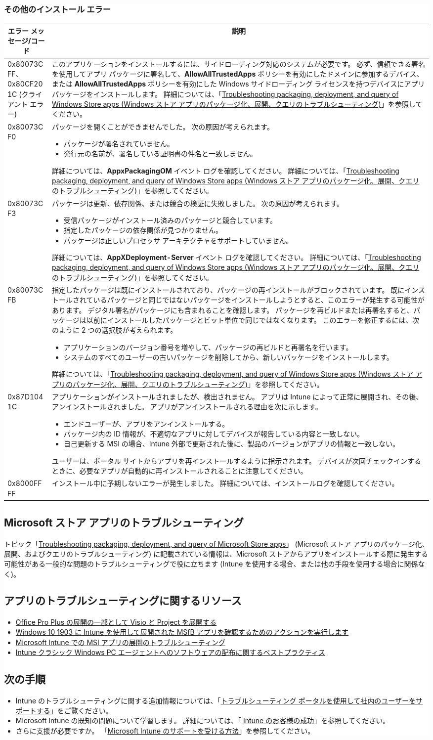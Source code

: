 
### <a name="other-installation-errors"></a>その他のインストール エラー

|  エラー メッセージ/コード  |  説明  |
|-----------------------------------------------|-----------------------------------------------------------------------------------------------------------------------------------------------------------------------------------------------------------------------------------------------------------------------------------------------------------------------------------------------------------------------------------------------------------------------------------------------------------------------------------------------------------------------------------------------------------------------------------------------------------------------------------------------------------------------|
|  0x80073CFF、0x80CF201C (クライアント エラー)  |  このアプリケーションをインストールするには、サイドローディング対応のシステムが必要です。 必ず、信頼できる署名を使用してアプリ パッケージに署名して、**AllowAllTrustedApps** ポリシーを有効にしたドメインに参加するデバイス、または **AllowAllTrustedApps** ポリシーを有効にした Windows サイドローディング ライセンスを持つデバイスにアプリ パッケージをインストールします。 詳細については、「[Troubleshooting packaging, deployment, and query of Windows Store apps (Windows ストア アプリのパッケージ化、展開、クエリのトラブルシューティング)](https://docs.microsoft.com/windows/desktop/appxpkg/troubleshooting)」を参照してください。   |
|  0x80073CF0  |  パッケージを開くことができませんでした。 次の原因が考えられます。<ul><li> パッケージが署名されていません。</li><li> 発行元の名前が、署名している証明書の件名と一致しません。</li></ul> 詳細については、**AppxPackagingOM** イベント ログを確認してください。 詳細については、「[Troubleshooting packaging, deployment, and query of Windows Store apps (Windows ストア アプリのパッケージ化、展開、クエリのトラブルシューティング)](https://docs.microsoft.com/windows/desktop/appxpkg/troubleshooting)」を参照してください。  |
|  0x80073CF3  |  パッケージは更新、依存関係、または競合の検証に失敗しました。 次の原因が考えられます。<ul><li> 受信パッケージがインストール済みのパッケージと競合しています。</li><li> 指定したパッケージの依存関係が見つかりません。</li><li> パッケージは正しいプロセッサ アーキテクチャをサポートしていません。</li></ul> 詳細については、**AppXDeployment-Server** イベント ログを確認してください。 詳細については、「[Troubleshooting packaging, deployment, and query of Windows Store apps (Windows ストア アプリのパッケージ化、展開、クエリのトラブルシューティング)](https://docs.microsoft.com/windows/desktop/appxpkg/troubleshooting)」を参照してください。  |
|  0x80073CFB  |  指定したパッケージは既にインストールされており、パッケージの再インストールがブロックされています。 既にインストールされているパッケージと同じではないパッケージをインストールしようとすると、このエラーが発生する可能性があります。 デジタル署名がパッケージにも含まれることを確認します。 パッケージを再ビルドまたは再署名すると、パッケージは以前にインストールしたパッケージとビット単位で同じではなくなります。 このエラーを修正するには、次のように 2 つの選択肢が考えられます。<ul><li> アプリケーションのバージョン番号を増やして、パッケージの再ビルドと再署名を行います。</li><li> システムのすべてのユーザーの古いパッケージを削除してから、新しいパッケージをインストールします。</li></ul> 詳細については、「[Troubleshooting packaging, deployment, and query of Windows Store apps (Windows ストア アプリのパッケージ化、展開、クエリのトラブルシューティング)](https://docs.microsoft.com/windows/desktop/appxpkg/troubleshooting)」を参照してください。  |
|  0x87D1041C  |  アプリケーションがインストールされましたが、検出されません。 アプリは Intune によって正常に展開され、その後、アンインストールされました。 アプリがアンインストールされる理由を次に示します。<ul><li> エンドユーザーが、アプリをアンインストールする。</li><li> パッケージ内の ID 情報が、不適切なアプリに対してデバイスが報告している内容と一致しない。</li><li>自己更新する MSI の場合、Intune 外部で更新された後に、製品のバージョンがアプリの情報と一致しない。</li></ul> ユーザーは、ポータル サイトからアプリを再インストールするように指示されます。 デバイスが次回チェックインするときに、必要なアプリが自動的に再インストールされることに注意してください。  |
|  0x8000FFFF  |  インストール中に予期しないエラーが発生しました。 詳細については、インストールログを確認してください。  |

## <a name="troubleshooting-apps-from-the-microsoft-store"></a>Microsoft ストア アプリのトラブルシューティング

トピック「[Troubleshooting packaging, deployment, and query of Microsoft Store apps](https://msdn.microsoft.com/library/windows/desktop/hh973484.aspx)」 (Microsoft ストア アプリのパッケージ化、展開、およびクエリのトラブルシューティング) に記載されている情報は、Microsoft ストアからアプリをインストールする際に発生する可能性がある一般的な問題のトラブルシューティングで役に立ちます (Intune を使用する場合、または他の手段を使用する場合に関係なく)。

## <a name="app-troubleshooting-resources"></a>アプリのトラブルシューティングに関するリソース
- [Office Pro Plus の展開の一部として Visio と Project を展開する](https://techcommunity.microsoft.com/t5/Intune-Customer-Success/Support-Tip-Deploying-Visio-and-Project-as-part-of-your-Office/ba-p/701795)
- [Windows 10 1903 に Intune を使用して展開された MSfB アプリを確認するためのアクションを実行します](https://techcommunity.microsoft.com/t5/Intune-Customer-Success/Support-Tip-Take-Action-to-Ensure-MSfB-Apps-deployed-through/ba-p/658864)
- [Microsoft Intune での MSI アプリの展開のトラブルシューティング](https://techcommunity.microsoft.com/t5/Intune-Customer-Success/Support-Tip-Troubleshooting-MSI-App-deployments-in-Microsoft/ba-p/359125)
- [Intune クラシック Windows PC エージェントへのソフトウェアの配布に関するベストプラクティス](https://support.microsoft.com/en-us/help/2583929/best-practices-for-intune-software-distribution-to-windows-pc)

## <a name="next-steps"></a>次の手順

- Intune のトラブルシューティングに関する追加情報については、「[トラブルシューティング ポータルを使用して社内のユーザーをサポートする](help-desk-operators.md)」をご覧ください。 
- Microsoft Intune の既知の問題について学習します。 詳細については、「 [Intune のお客様の成功](https://techcommunity.microsoft.com/t5/Intune-Customer-Success/bg-p/IntuneCustomerSuccess)」を参照してください。
- さらに支援が必要ですか。 「[Microsoft Intune のサポートを受ける方法](get-support.md)」を参照してください。
